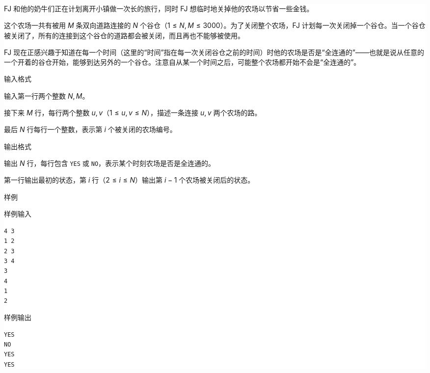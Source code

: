FJ 和他的奶牛们正在计划离开小镇做一次长的旅行，同时 FJ 想临时地关掉他的农场以节省一些金钱。

这个农场一共有被用 $M$ 条双向道路连接的 $N$ 个谷仓（$1 \leq N,M \leq 3000$）。为了关闭整个农场，FJ 计划每一次关闭掉一个谷仓。当一个谷仓被关闭了，所有的连接到这个谷仓的道路都会被关闭，而且再也不能够被使用。

FJ 现在正感兴趣于知道在每一个时间（这里的“时间”指在每一次关闭谷仓之前的时间）时他的农场是否是“全连通的”——也就是说从任意的一个开着的谷仓开始，能够到达另外的一个谷仓。注意自从某一个时间之后，可能整个农场都开始不会是“全连通的”。

输入格式

输入第一行两个整数 $N,M$。

接下来 $M$ 行，每行两个整数 $u,v$（$1 \leq u,v \leq N$），描述一条连接 $u,v$ 两个农场的路。

最后 $N$ 行每行一个整数，表示第 $i$ 个被关闭的农场编号。

输出格式

输出 $N$ 行，每行包含 `YES` 或 `NO`，表示某个时刻农场是否是全连通的。

第一行输出最初的状态，第 $i$ 行（$2 \leq i \leq N$）输出第 $i-1$ 个农场被关闭后的状态。

样例 

样例输入 

```
4 3
1 2
2 3
3 4
3
4
1
2
```

样例输出 

```
YES
NO
YES
YES
```